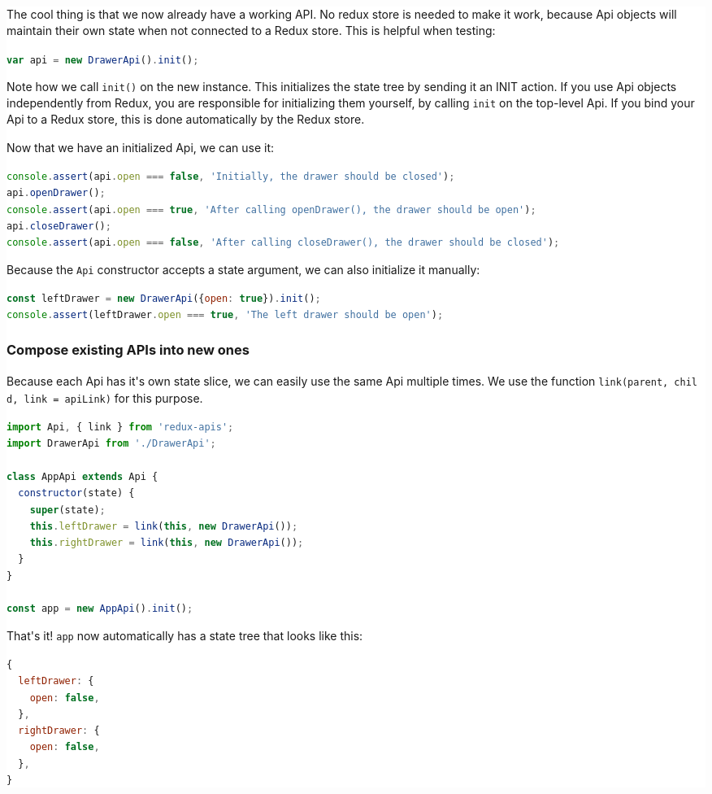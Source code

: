 
The cool thing is that we now already have a working API. No redux store is needed
to make it work, because Api objects will maintain their own state when not connected
to a Redux store. This is helpful when testing:

```js
var api = new DrawerApi().init();
```

Note how we call `init()` on the new instance. This initializes the state tree by sending it an
INIT action. If you use Api objects independently from Redux, you are responsible
for initializing them yourself, by calling `init` on the top-level Api. If you bind your Api to
a Redux store, this is done automatically by the Redux store.

Now that we have an initialized Api, we can use it:

```js
console.assert(api.open === false, 'Initially, the drawer should be closed');
api.openDrawer();
console.assert(api.open === true, 'After calling openDrawer(), the drawer should be open');
api.closeDrawer();
console.assert(api.open === false, 'After calling closeDrawer(), the drawer should be closed');
```

Because the `Api` constructor accepts a state argument, we can also initialize it manually:

```js
const leftDrawer = new DrawerApi({open: true}).init();
console.assert(leftDrawer.open === true, 'The left drawer should be open');
```


### Compose existing APIs into new ones

Because each Api has it's own state slice, we can easily use the same Api multiple times.
We use the function `link(parent, child, link = apiLink)` for this purpose.

```js
import Api, { link } from 'redux-apis';
import DrawerApi from './DrawerApi';

class AppApi extends Api {
  constructor(state) {
    super(state);
    this.leftDrawer = link(this, new DrawerApi());
    this.rightDrawer = link(this, new DrawerApi());
  }
}

const app = new AppApi().init();
```

That's it! `app` now automatically has a state tree that looks like this:

```js
{
  leftDrawer: {
    open: false,
  },
  rightDrawer: {
    open: false,
  },
}
```
